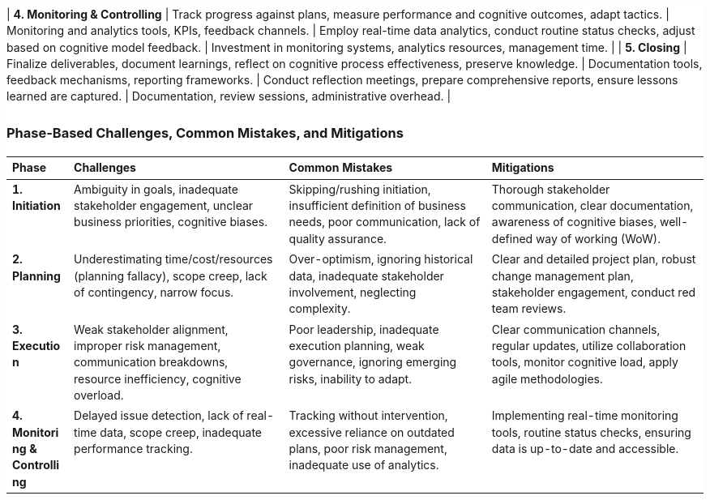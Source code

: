 | **4. Monitoring & Controlling** | Track progress against plans, measure performance and cognitive outcomes, adapt tactics.                                                                                                                                                                                 | Monitoring and analytics tools, KPIs, feedback channels.                                                                                                                                                                                           | Employ real-time data analytics, conduct routine status checks, adjust based on cognitive model feedback.                                                                                                                                                                         | Investment in monitoring systems, analytics resources, management time.                                                                                                                                                                                                                        |
| **5. Closing**                | Finalize deliverables, document learnings, reflect on cognitive process effectiveness, preserve knowledge.                                                                                                                                                              | Documentation tools, feedback mechanisms, reporting frameworks.                                                                                                                                                                                    | Conduct reflection meetings, prepare comprehensive reports, ensure lessons learned are captured.                                                                                                                                                                                          | Documentation, review sessions, administrative overhead.                                                                                                                                                                                                                                         |

### Phase-Based Challenges, Common Mistakes, and Mitigations

| Phase                         | Challenges                                                                                                                                 | Common Mistakes                                                                                                                                                                                           | Mitigations                                                                                                                                                                                                   |
| :---------------------------- | :----------------------------------------------------------------------------------------------------------------------------------------- | :------------------------------------------------------------------------------------------------------------------------------------------------------------------------------------------------------ | :------------------------------------------------------------------------------------------------------------------------------------------------------------------------------------------------------------ |
| **1. Initiation**             | Ambiguity in goals, inadequate stakeholder engagement, unclear business priorities, cognitive biases.                 | Skipping/rushing initiation, insufficient definition of business needs, poor communication, lack of quality assurance.                                                                        | Thorough stakeholder communication, clear documentation, awareness of cognitive biases, well-defined way of working (WoW).                                                                            |
| **2. Planning**               | Underestimating time/cost/resources (planning fallacy), scope creep, lack of contingency, narrow focus.                              | Over-optimism, ignoring historical data, inadequate stakeholder involvement, neglecting complexity.                                                                                             | Clear and detailed project plan, robust change management plan, stakeholder engagement, conduct red team reviews.                                                                                   |
| **3. Execution**              | Weak stakeholder alignment, improper risk management, communication breakdowns, resource inefficiency, cognitive overload. | Poor leadership, inadequate execution planning, weak governance, ignoring emerging risks, inability to adapt.                                                                               | Clear communication channels, regular updates, utilize collaboration tools, monitor cognitive load, apply agile methodologies.                                                                        |
| **4. Monitoring & Controlling** | Delayed issue detection, lack of real-time data, scope creep, inadequate performance tracking.                                    | Tracking without intervention, excessive reliance on outdated plans, poor risk management, inadequate use of analytics.                                                                         | Implementing real-time monitoring tools, routine status checks, ensuring data is up-to-date and accessible.                                                                                    |